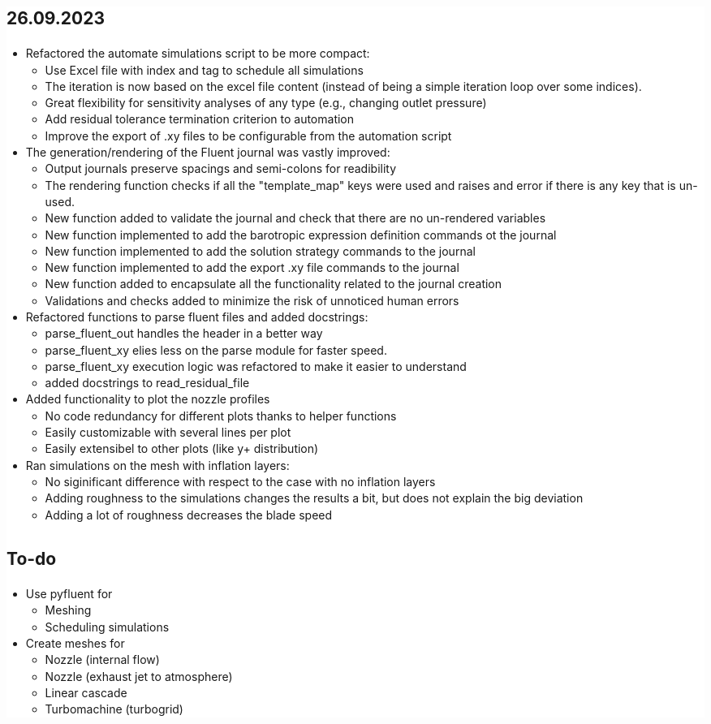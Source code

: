 
## 26.09.2023

- Refactored the automate simulations script to be more compact:
  - Use Excel file with index and tag to schedule all simulations
  - The iteration is now based on the excel file content (instead of being a simple iteration loop over some indices).
  - Great flexibility for sensitivity analyses of any type (e.g., changing outlet pressure)
  - Add residual tolerance termination criterion to automation
  - Improve the export of .xy files to be configurable from the automation script
- The generation/rendering of the Fluent journal was vastly improved:
  - Output journals preserve spacings and semi-colons for readibility
  - The rendering function checks if all the "template_map" keys were used and raises and error if there is any key that is un-used.
  - New function added to validate the journal and check that there are no un-rendered variables
  - New function implemented to add the barotropic expression definition commands ot the journal
  - New function implemented to add the solution strategy commands to the journal
  - New function implemented to add the export .xy file commands to the journal
  - New function added to encapsulate all the functionality related to the journal creation
  - Validations and checks added to minimize the risk of unnoticed human errors
- Refactored functions to parse fluent files and added docstrings:
  - parse_fluent_out handles the header in a better way
  - parse_fluent_xy elies less on the parse module for faster speed. 
  - parse_fluent_xy execution logic was refactored to make it easier to understand
  - added docstrings to read_residual_file
- Added functionality to plot the nozzle profiles
  - No code redundancy for different plots thanks to helper functions
  - Easily customizable with several lines per plot
  - Easily extensibel to other plots (like y+ distribution)
- Ran simulations on the mesh with inflation layers:
  - No siginificant difference with respect to the case with no inflation layers
  - Adding roughness to the simulations changes the results a bit, but does not explain the big deviation
  - Adding a lot of roughness decreases the blade speed



## To-do
- Use pyfluent for
  - Meshing
  - Scheduling simulations
- Create meshes for
  - Nozzle (internal flow)
  - Nozzle (exhaust jet to atmosphere)
  - Linear cascade
  - Turbomachine (turbogrid)